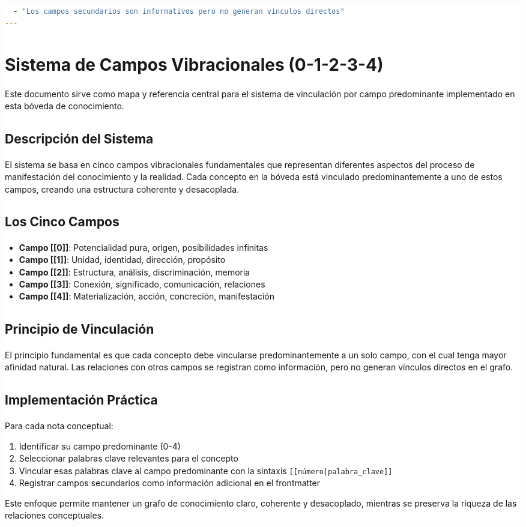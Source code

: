 ```yaml
  - "Los campos secundarios son informativos pero no generan vínculos directos"
---
```


# Sistema de Campos Vibracionales (0-1-2-3-4)

Este documento sirve como mapa y referencia central para el sistema de vinculación por campo predominante implementado en esta bóveda de conocimiento.

## Descripción del Sistema

El sistema se basa en cinco campos vibracionales fundamentales que representan diferentes aspectos del proceso de manifestación del conocimiento y la realidad. Cada concepto en la bóveda está vinculado predominantemente a uno de estos campos, creando una estructura coherente y desacoplada.

## Los Cinco Campos

- **Campo [[0]]**: Potencialidad pura, origen, posibilidades infinitas
- **Campo [[1]]**: Unidad, identidad, dirección, propósito
- **Campo [[2]]**: Estructura, análisis, discriminación, memoria
- **Campo [[3]]**: Conexión, significado, comunicación, relaciones
- **Campo [[4]]**: Materialización, acción, concreción, manifestación

## Principio de Vinculación

El principio fundamental es que cada concepto debe vincularse predominantemente a un solo campo, con el cual tenga mayor afinidad natural. Las relaciones con otros campos se registran como información, pero no generan vínculos directos en el grafo.

## Implementación Práctica

Para cada nota conceptual:

1. Identificar su campo predominante (0-4)
2. Seleccionar palabras clave relevantes para el concepto
3. Vincular esas palabras clave al campo predominante con la sintaxis `[[número|palabra_clave]]`
4. Registrar campos secundarios como información adicional en el frontmatter

Este enfoque permite mantener un grafo de conocimiento claro, coherente y desacoplado, mientras se preserva la riqueza de las relaciones conceptuales.